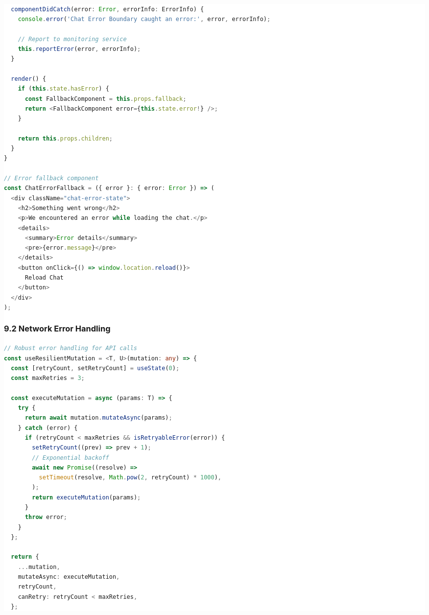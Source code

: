 ```typescript
  componentDidCatch(error: Error, errorInfo: ErrorInfo) {
    console.error('Chat Error Boundary caught an error:', error, errorInfo);

    // Report to monitoring service
    this.reportError(error, errorInfo);
  }

  render() {
    if (this.state.hasError) {
      const FallbackComponent = this.props.fallback;
      return <FallbackComponent error={this.state.error!} />;
    }

    return this.props.children;
  }
}

// Error fallback component
const ChatErrorFallback = ({ error }: { error: Error }) => (
  <div className="chat-error-state">
    <h2>Something went wrong</h2>
    <p>We encountered an error while loading the chat.</p>
    <details>
      <summary>Error details</summary>
      <pre>{error.message}</pre>
    </details>
    <button onClick={() => window.location.reload()}>
      Reload Chat
    </button>
  </div>
);
```

### 9.2 Network Error Handling

```typescript
// Robust error handling for API calls
const useResilientMutation = <T, U>(mutation: any) => {
  const [retryCount, setRetryCount] = useState(0);
  const maxRetries = 3;

  const executeMutation = async (params: T) => {
    try {
      return await mutation.mutateAsync(params);
    } catch (error) {
      if (retryCount < maxRetries && isRetryableError(error)) {
        setRetryCount((prev) => prev + 1);
        // Exponential backoff
        await new Promise((resolve) =>
          setTimeout(resolve, Math.pow(2, retryCount) * 1000),
        );
        return executeMutation(params);
      }
      throw error;
    }
  };

  return {
    ...mutation,
    mutateAsync: executeMutation,
    retryCount,
    canRetry: retryCount < maxRetries,
  };
```